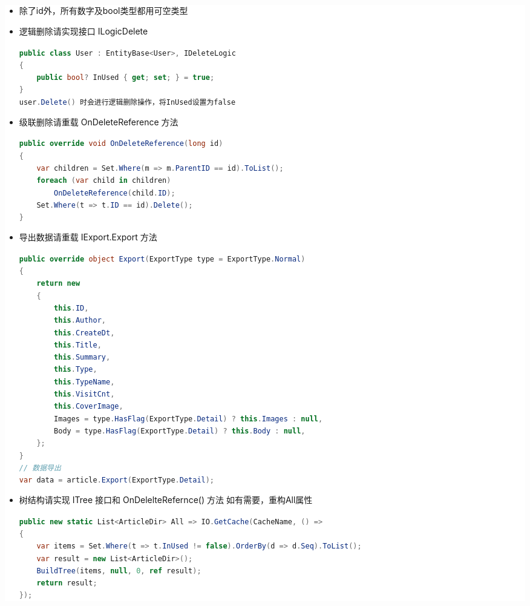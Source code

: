 - 除了id外，所有数字及bool类型都用可空类型


- 逻辑删除请实现接口 ILogicDelete

    ```c#
    public class User : EntityBase<User>, IDeleteLogic
    {
        public bool? InUsed { get; set; } = true;
    }
    user.Delete() 时会进行逻辑删除操作，将InUsed设置为false
    ```

- 级联删除请重载 OnDeleteReference 方法

    ``` c#
    public override void OnDeleteReference(long id)
    {
        var children = Set.Where(m => m.ParentID == id).ToList();
        foreach (var child in children)
            OnDeleteReference(child.ID);
        Set.Where(t => t.ID == id).Delete();
    }
    ```

- 导出数据请重载 IExport.Export 方法

    ``` c#
    public override object Export(ExportType type = ExportType.Normal)
    {
        return new
        {
            this.ID,
            this.Author,
            this.CreateDt,
            this.Title,
            this.Summary,
            this.Type,
            this.TypeName,
            this.VisitCnt,
            this.CoverImage,
            Images = type.HasFlag(ExportType.Detail) ? this.Images : null,
            Body = type.HasFlag(ExportType.Detail) ? this.Body : null,
        };
    }
    // 数据导出
    var data = article.Export(ExportType.Detail);
    ```

- 树结构请实现 ITree 接口和 OnDelelteRefernce() 方法
    如有需要，重构All属性
    ``` c#
    public new static List<ArticleDir> All => IO.GetCache(CacheName, () =>
    {
        var items = Set.Where(t => t.InUsed != false).OrderBy(d => d.Seq).ToList();
        var result = new List<ArticleDir>();
        BuildTree(items, null, 0, ref result);
        return result;
    });
    ```
